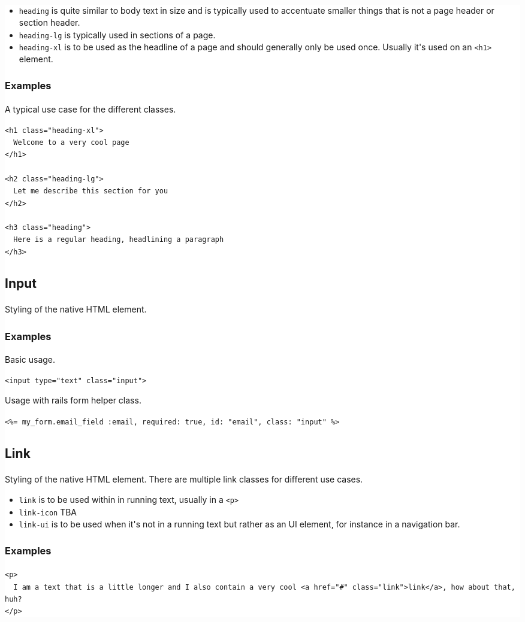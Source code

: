 - `heading` is quite similar to body text in size and is typically used to accentuate smaller things that is not a page header or section header.
- `heading-lg` is typically used in sections of a page. 
- `heading-xl` is to be used as the headline of a page and should generally only be used once. Usually it's used on an `<h1>` element.

### Examples

A typical use case for the different classes.

```
<h1 class="heading-xl">
  Welcome to a very cool page
</h1>

<h2 class="heading-lg">
  Let me describe this section for you
</h2>

<h3 class="heading">
  Here is a regular heading, headlining a paragraph
</h3>
```

## Input

Styling of the native HTML element.

### Examples

Basic usage.

```
<input type="text" class="input">
```

Usage with rails form helper class.

```
<%= my_form.email_field :email, required: true, id: "email", class: "input" %>
```

## Link

Styling of the native HTML element. There are multiple link classes for different use cases. 

- `link` is to be used within in running text, usually in a `<p>`
- `link-icon` TBA
- `link-ui` is to be used when it's not in a running text but rather as an UI element, for instance in a navigation bar.

### Examples

```
<p>
  I am a text that is a little longer and I also contain a very cool <a href="#" class="link">link</a>, how about that, huh?
</p>
```
